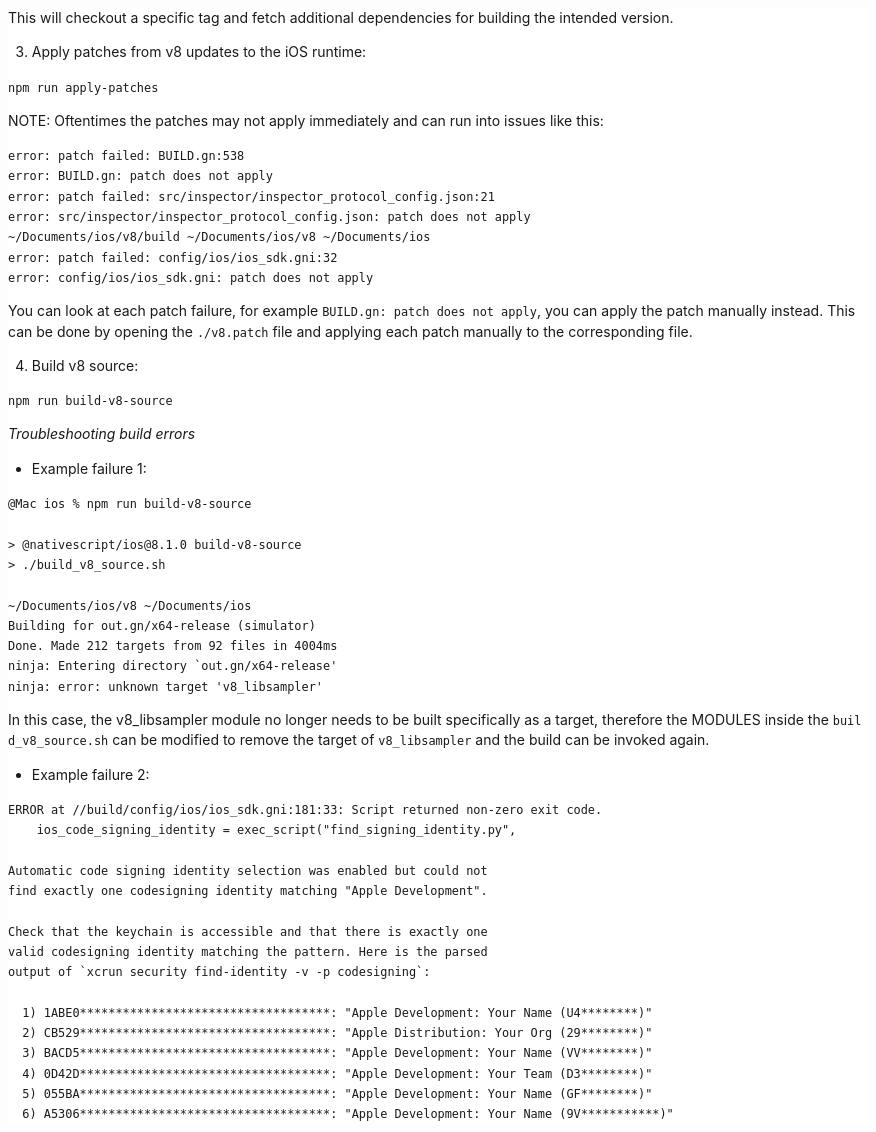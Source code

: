 This will checkout a specific tag and fetch additional dependencies for building the intended version.

3. Apply patches from v8 updates to the iOS runtime:

```
npm run apply-patches
```

NOTE: Oftentimes the patches may not apply immediately and can run into issues like this:

```
error: patch failed: BUILD.gn:538
error: BUILD.gn: patch does not apply
error: patch failed: src/inspector/inspector_protocol_config.json:21
error: src/inspector/inspector_protocol_config.json: patch does not apply
~/Documents/ios/v8/build ~/Documents/ios/v8 ~/Documents/ios
error: patch failed: config/ios/ios_sdk.gni:32
error: config/ios/ios_sdk.gni: patch does not apply
```

You can look at each patch failure, for example `BUILD.gn: patch does not apply`, you can apply the patch manually instead. This can be done by opening the `./v8.patch` file and applying each patch manually to the corresponding file.

4. Build v8 source:

```
npm run build-v8-source
```

*Troubleshooting build errors*

* Example failure 1:

```
@Mac ios % npm run build-v8-source

> @nativescript/ios@8.1.0 build-v8-source
> ./build_v8_source.sh

~/Documents/ios/v8 ~/Documents/ios
Building for out.gn/x64-release (simulator)
Done. Made 212 targets from 92 files in 4004ms
ninja: Entering directory `out.gn/x64-release'
ninja: error: unknown target 'v8_libsampler'
```

In this case, the v8_libsampler module no longer needs to be built specifically as a target, therefore the MODULES inside the `build_v8_source.sh` can be modified to remove the target of `v8_libsampler` and the build can be invoked again.

* Example failure 2:

```
ERROR at //build/config/ios/ios_sdk.gni:181:33: Script returned non-zero exit code.
    ios_code_signing_identity = exec_script("find_signing_identity.py",

Automatic code signing identity selection was enabled but could not
find exactly one codesigning identity matching "Apple Development".

Check that the keychain is accessible and that there is exactly one
valid codesigning identity matching the pattern. Here is the parsed
output of `xcrun security find-identity -v -p codesigning`:

  1) 1ABE0***********************************: "Apple Development: Your Name (U4********)"
  2) CB529***********************************: "Apple Distribution: Your Org (29********)"
  3) BACD5***********************************: "Apple Development: Your Name (VV********)"
  4) 0D42D***********************************: "Apple Development: Your Team (D3********)"
  5) 055BA***********************************: "Apple Development: Your Name (GF********)"
  6) A5306***********************************: "Apple Development: Your Name (9V***********)"
```
